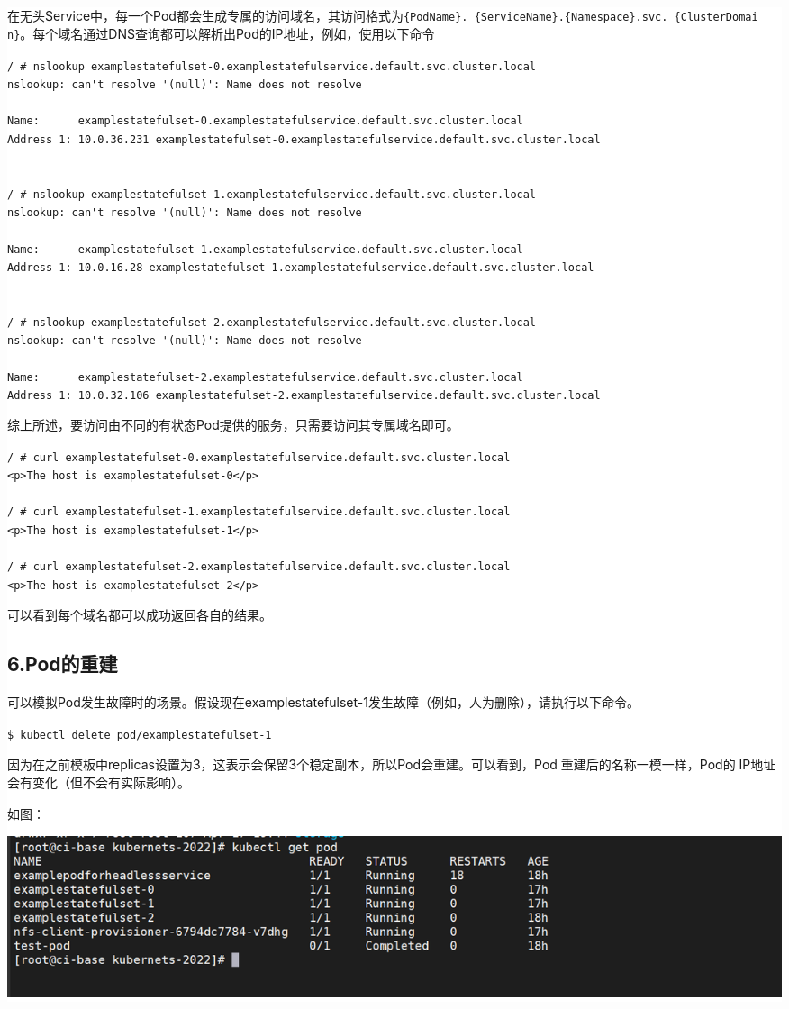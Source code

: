 在无头Service中，每一个Pod都会生成专属的访问域名，其访问格式为`{PodName}. {ServiceName}.{Namespace}.svc.
{ClusterDomain}`。每个域名通过DNS查询都可以解析出Pod的IP地址，例如，使用以下命令

```
/ # nslookup examplestatefulset-0.examplestatefulservice.default.svc.cluster.local
nslookup: can't resolve '(null)': Name does not resolve

Name:      examplestatefulset-0.examplestatefulservice.default.svc.cluster.local
Address 1: 10.0.36.231 examplestatefulset-0.examplestatefulservice.default.svc.cluster.local


/ # nslookup examplestatefulset-1.examplestatefulservice.default.svc.cluster.local
nslookup: can't resolve '(null)': Name does not resolve

Name:      examplestatefulset-1.examplestatefulservice.default.svc.cluster.local
Address 1: 10.0.16.28 examplestatefulset-1.examplestatefulservice.default.svc.cluster.local


/ # nslookup examplestatefulset-2.examplestatefulservice.default.svc.cluster.local
nslookup: can't resolve '(null)': Name does not resolve

Name:      examplestatefulset-2.examplestatefulservice.default.svc.cluster.local
Address 1: 10.0.32.106 examplestatefulset-2.examplestatefulservice.default.svc.cluster.local
```

综上所述，要访问由不同的有状态Pod提供的服务，只需要访问其专属域名即可。

```shell
/ # curl examplestatefulset-0.examplestatefulservice.default.svc.cluster.local
<p>The host is examplestatefulset-0</p>

/ # curl examplestatefulset-1.examplestatefulservice.default.svc.cluster.local
<p>The host is examplestatefulset-1</p>

/ # curl examplestatefulset-2.examplestatefulservice.default.svc.cluster.local
<p>The host is examplestatefulset-2</p>
```

可以看到每个域名都可以成功返回各自的结果。



## 6.Pod的重建

可以模拟Pod发生故障时的场景。假设现在examplestatefulset-1发生故障（例如，人为删除），请执行以下命令。

```shell
$ kubectl delete pod/examplestatefulset-1
```

因为在之前模板中replicas设置为3，这表示会保留3个稳定副本，所以Pod会重建。可以看到，Pod 重建后的名称一模一样，Pod的
IP地址会有变化（但不会有实际影响）。

如图：

![](../../_static/image-20220419093308991.png)

